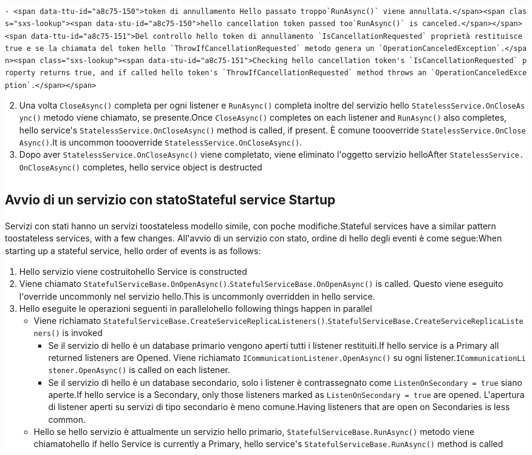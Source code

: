     - <span data-ttu-id="a8c75-150">token di annullamento Hello passato troppo`RunAsync()` viene annullata.</span><span class="sxs-lookup"><span data-stu-id="a8c75-150">hello cancellation token passed too`RunAsync()` is canceled.</span></span> <span data-ttu-id="a8c75-151">Del controllo hello token di annullamento `IsCancellationRequested` proprietà restituisce true e se la chiamata del token hello `ThrowIfCancellationRequested` metodo genera un `OperationCanceledException`.</span><span class="sxs-lookup"><span data-stu-id="a8c75-151">Checking hello cancellation token's `IsCancellationRequested` property returns true, and if called hello token's `ThrowIfCancellationRequested` method throws an `OperationCanceledException`.</span></span>
2. <span data-ttu-id="a8c75-152">Una volta `CloseAsync()` completa per ogni listener e `RunAsync()` completa inoltre del servizio hello `StatelessService.OnCloseAsync()` metodo viene chiamato, se presente.</span><span class="sxs-lookup"><span data-stu-id="a8c75-152">Once `CloseAsync()` completes on each listener and `RunAsync()` also completes, hello service's `StatelessService.OnCloseAsync()` method is called, if present.</span></span> <span data-ttu-id="a8c75-153">È comune toooverride `StatelessService.OnCloseAsync()`.</span><span class="sxs-lookup"><span data-stu-id="a8c75-153">It is uncommon toooverride `StatelessService.OnCloseAsync()`.</span></span>
3. <span data-ttu-id="a8c75-154">Dopo aver `StatelessService.OnCloseAsync()` viene completato, viene eliminato l'oggetto servizio hello</span><span class="sxs-lookup"><span data-stu-id="a8c75-154">After `StatelessService.OnCloseAsync()` completes, hello service object is destructed</span></span>

## <a name="stateful-service-startup"></a><span data-ttu-id="a8c75-155">Avvio di un servizio con stato</span><span class="sxs-lookup"><span data-stu-id="a8c75-155">Stateful service Startup</span></span>
<span data-ttu-id="a8c75-156">Servizi con stati hanno un servizi toostateless modello simile, con poche modifiche.</span><span class="sxs-lookup"><span data-stu-id="a8c75-156">Stateful services have a similar pattern toostateless services, with a few changes.</span></span> <span data-ttu-id="a8c75-157">All'avvio di un servizio con stato, ordine di hello degli eventi è come segue:</span><span class="sxs-lookup"><span data-stu-id="a8c75-157">When starting up a stateful service, hello order of events is as follows:</span></span>

1. <span data-ttu-id="a8c75-158">Hello servizio viene costruito</span><span class="sxs-lookup"><span data-stu-id="a8c75-158">hello Service is constructed</span></span>
2. <span data-ttu-id="a8c75-159">Viene chiamato `StatefulServiceBase.OnOpenAsync()`.</span><span class="sxs-lookup"><span data-stu-id="a8c75-159">`StatefulServiceBase.OnOpenAsync()` is called.</span></span> <span data-ttu-id="a8c75-160">Questo viene eseguito l'override uncommonly nel servizio hello.</span><span class="sxs-lookup"><span data-stu-id="a8c75-160">This is uncommonly overridden in hello service.</span></span>
3. <span data-ttu-id="a8c75-161">Hello eseguite le operazioni seguenti in parallelo</span><span class="sxs-lookup"><span data-stu-id="a8c75-161">hello following things happen in parallel</span></span>
    - <span data-ttu-id="a8c75-162">Viene richiamato `StatefulServiceBase.CreateServiceReplicaListeners()`.</span><span class="sxs-lookup"><span data-stu-id="a8c75-162">`StatefulServiceBase.CreateServiceReplicaListeners()` is invoked</span></span> 
      - <span data-ttu-id="a8c75-163">Se il servizio di hello è un database primario vengono aperti tutti i listener restituiti.</span><span class="sxs-lookup"><span data-stu-id="a8c75-163">If hello service is a Primary all returned listeners are Opened.</span></span> <span data-ttu-id="a8c75-164">Viene richiamato `ICommunicationListener.OpenAsync()` su ogni listener.</span><span class="sxs-lookup"><span data-stu-id="a8c75-164">`ICommunicationListener.OpenAsync()` is called on each listener.</span></span>
      - <span data-ttu-id="a8c75-165">Se il servizio di hello è un database secondario, solo i listener è contrassegnato come `ListenOnSecondary = true` siano aperte.</span><span class="sxs-lookup"><span data-stu-id="a8c75-165">If hello service is a Secondary, only those listeners marked as `ListenOnSecondary = true` are opened.</span></span> <span data-ttu-id="a8c75-166">L'apertura di listener aperti su servizi di tipo secondario è meno comune.</span><span class="sxs-lookup"><span data-stu-id="a8c75-166">Having listeners that are open on Secondaries is less common.</span></span>
    - <span data-ttu-id="a8c75-167">Hello se hello servizio è attualmente un servizio hello primario, `StatefulServiceBase.RunAsync()` metodo viene chiamato</span><span class="sxs-lookup"><span data-stu-id="a8c75-167">hello if hello Service is currently a Primary, hello service's `StatefulServiceBase.RunAsync()` method is called</span></span>